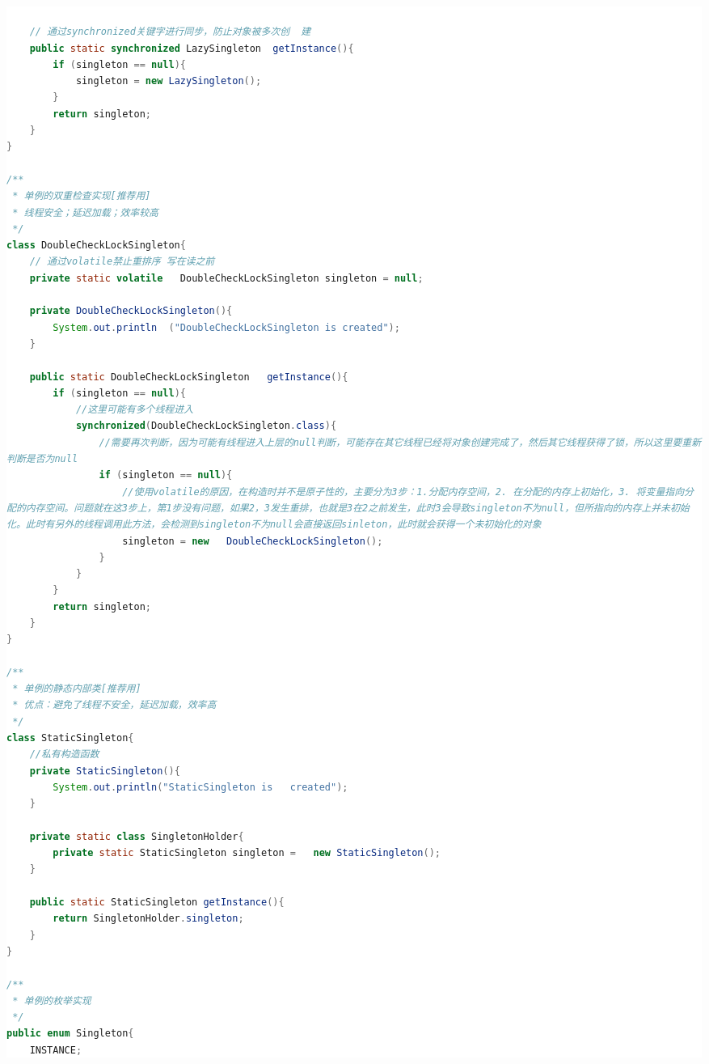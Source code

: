  ```java
  
      // 通过synchronized关键字进行同步，防止对象被多次创  建
      public static synchronized LazySingleton  getInstance(){
          if (singleton == null){
              singleton = new LazySingleton();
          }
          return singleton;
      }
  }
  
  /**
   * 单例的双重检查实现[推荐用]
   * 线程安全；延迟加载；效率较高
   */
  class DoubleCheckLockSingleton{
      // 通过volatile禁止重排序 写在读之前
      private static volatile   DoubleCheckLockSingleton singleton = null;
  
      private DoubleCheckLockSingleton(){
          System.out.println  ("DoubleCheckLockSingleton is created");
      }
  
      public static DoubleCheckLockSingleton   getInstance(){
          if (singleton == null){
              //这里可能有多个线程进入
              synchronized(DoubleCheckLockSingleton.class){
                  //需要再次判断，因为可能有线程进入上层的null判断，可能存在其它线程已经将对象创建完成了，然后其它线程获得了锁，所以这里要重新判断是否为null
                  if (singleton == null){
                      //使用volatile的原因，在构造时并不是原子性的，主要分为3步：1.分配内存空间，2. 在分配的内存上初始化，3. 将变量指向分配的内存空间。问题就在这3步上，第1步没有问题，如果2，3发生重排，也就是3在2之前发生，此时3会导致singleton不为null，但所指向的内存上并未初始化。此时有另外的线程调用此方法，会检测到singleton不为null会直接返回sinleton，此时就会获得一个未初始化的对象
                      singleton = new   DoubleCheckLockSingleton();
                  }
              }
          }
          return singleton;
      }
  }
  
  /**
   * 单例的静态内部类[推荐用]
   * 优点：避免了线程不安全，延迟加载，效率高
   */
  class StaticSingleton{
      //私有构造函数
      private StaticSingleton(){
          System.out.println("StaticSingleton is   created");
      }

      private static class SingletonHolder{
          private static StaticSingleton singleton =   new StaticSingleton();
      }
  
      public static StaticSingleton getInstance(){
          return SingletonHolder.singleton;
      }
  }

  /**
   * 单例的枚举实现
   */
  public enum Singleton{
      INSTANCE;
  ```